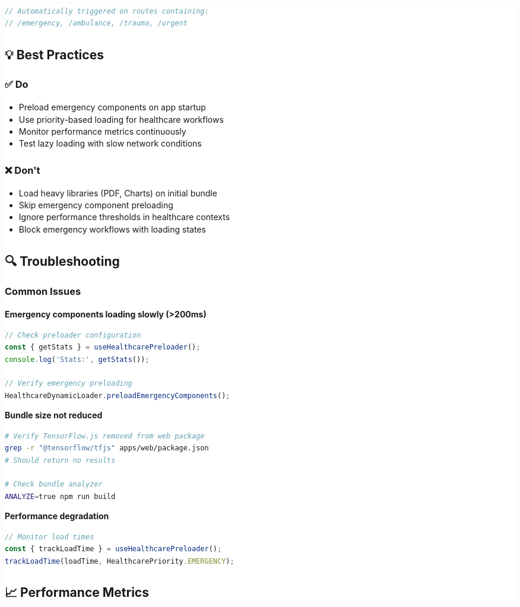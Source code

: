 ```typescript
// Automatically triggered on routes containing:
// /emergency, /ambulance, /trauma, /urgent
```

## 💡 Best Practices

### ✅ Do
- Preload emergency components on app startup
- Use priority-based loading for healthcare workflows  
- Monitor performance metrics continuously
- Test lazy loading with slow network conditions

### ❌ Don't
- Load heavy libraries (PDF, Charts) on initial bundle
- Skip emergency component preloading
- Ignore performance thresholds in healthcare contexts
- Block emergency workflows with loading states

## 🔍 Troubleshooting

### Common Issues

**Emergency components loading slowly (>200ms)**
```typescript
// Check preloader configuration
const { getStats } = useHealthcarePreloader();
console.log('Stats:', getStats());

// Verify emergency preloading
HealthcareDynamicLoader.preloadEmergencyComponents();
```

**Bundle size not reduced**
```bash
# Verify TensorFlow.js removed from web package
grep -r "@tensorflow/tfjs" apps/web/package.json
# Should return no results

# Check bundle analyzer
ANALYZE=true npm run build
```

**Performance degradation**
```typescript  
// Monitor load times
const { trackLoadTime } = useHealthcarePreloader();
trackLoadTime(loadTime, HealthcarePriority.EMERGENCY);
```

## 📈 Performance Metrics
